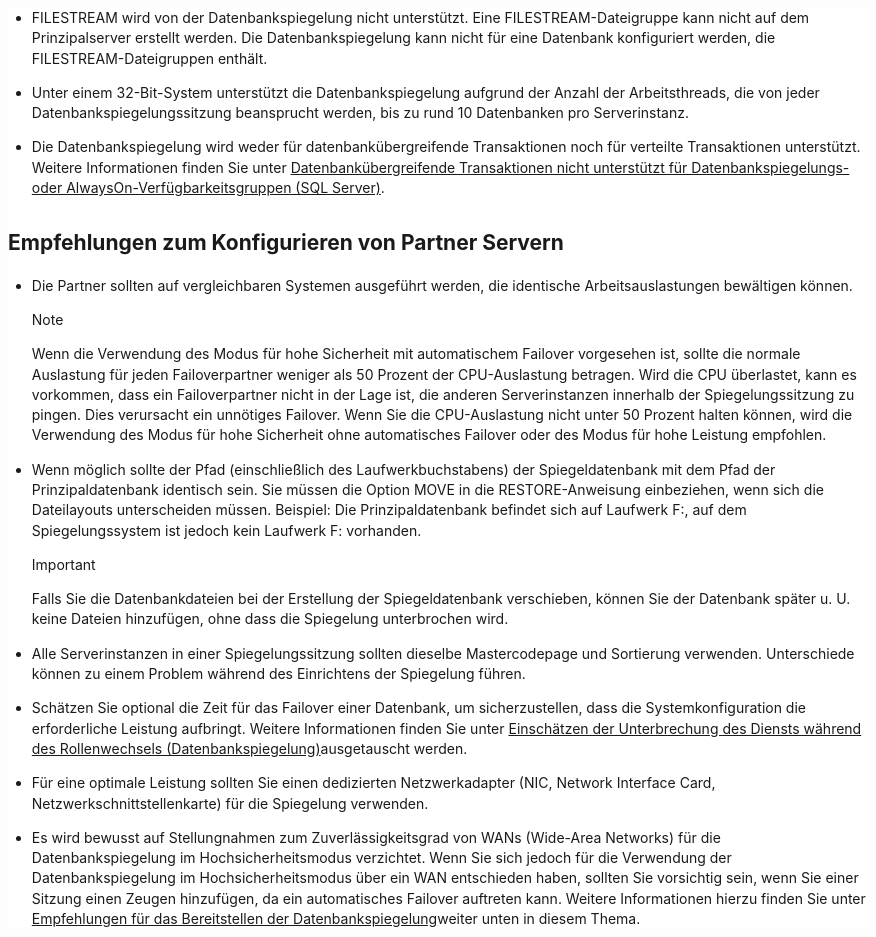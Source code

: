 -   FILESTREAM wird von der Datenbankspiegelung nicht unterstützt. Eine FILESTREAM-Dateigruppe kann nicht auf dem Prinzipalserver erstellt werden. Die Datenbankspiegelung kann nicht für eine Datenbank konfiguriert werden, die FILESTREAM-Dateigruppen enthält.  
  
-   Unter einem 32-Bit-System unterstützt die Datenbankspiegelung aufgrund der Anzahl der Arbeitsthreads, die von jeder Datenbankspiegelungssitzung beansprucht werden, bis zu rund 10 Datenbanken pro Serverinstanz.  
  
-   Die Datenbankspiegelung wird weder für datenbankübergreifende Transaktionen noch für verteilte Transaktionen unterstützt. Weitere Informationen finden Sie unter [Datenbankübergreifende Transaktionen nicht unterstützt für Datenbankspiegelungs- oder AlwaysOn-Verfügbarkeitsgruppen &#40;SQL Server&#41;](../availability-groups/windows/transactions-always-on-availability-and-database-mirroring.md).  
  

  
##  <a name="RecommendationsForPartners"></a>Empfehlungen zum Konfigurieren von Partner Servern  
  
-   Die Partner sollten auf vergleichbaren Systemen ausgeführt werden, die identische Arbeitsauslastungen bewältigen können.  
  
    > [!NOTE]  
    >  Wenn die Verwendung des Modus für hohe Sicherheit mit automatischem Failover vorgesehen ist, sollte die normale Auslastung für jeden Failoverpartner weniger als 50 Prozent der CPU-Auslastung betragen. Wird die CPU überlastet, kann es vorkommen, dass ein Failoverpartner nicht in der Lage ist, die anderen Serverinstanzen innerhalb der Spiegelungssitzung zu pingen. Dies verursacht ein unnötiges Failover. Wenn Sie die CPU-Auslastung nicht unter 50 Prozent halten können, wird die Verwendung des Modus für hohe Sicherheit ohne automatisches Failover oder des Modus für hohe Leistung empfohlen.  
  
-   Wenn möglich sollte der Pfad (einschließlich des Laufwerkbuchstabens) der Spiegeldatenbank mit dem Pfad der Prinzipaldatenbank identisch sein. Sie müssen die Option MOVE in die RESTORE-Anweisung einbeziehen, wenn sich die Dateilayouts unterscheiden müssen. Beispiel: Die Prinzipaldatenbank befindet sich auf Laufwerk F:, auf dem Spiegelungssystem ist jedoch kein Laufwerk F: vorhanden.  
  
    > [!IMPORTANT]  
    >  Falls Sie die Datenbankdateien bei der Erstellung der Spiegeldatenbank verschieben, können Sie der Datenbank später u. U. keine Dateien hinzufügen, ohne dass die Spiegelung unterbrochen wird.  
  
-   Alle Serverinstanzen in einer Spiegelungssitzung sollten dieselbe Mastercodepage und Sortierung verwenden. Unterschiede können zu einem Problem während des Einrichtens der Spiegelung führen.  
  
-   Schätzen Sie optional die Zeit für das Failover einer Datenbank, um sicherzustellen, dass die Systemkonfiguration die erforderliche Leistung aufbringt. Weitere Informationen finden Sie unter [Einschätzen der Unterbrechung des Diensts während des Rollenwechsels &#40;Datenbankspiegelung&#41;](estimate-the-interruption-of-service-during-role-switching-database-mirroring.md)ausgetauscht werden.  
  
-   Für eine optimale Leistung sollten Sie einen dedizierten Netzwerkadapter (NIC, Network Interface Card, Netzwerkschnittstellenkarte) für die Spiegelung verwenden.  
  
-   Es wird bewusst auf Stellungnahmen zum Zuverlässigkeitsgrad von WANs (Wide-Area Networks) für die Datenbankspiegelung im Hochsicherheitsmodus verzichtet. Wenn Sie sich jedoch für die Verwendung der Datenbankspiegelung im Hochsicherheitsmodus über ein WAN entschieden haben, sollten Sie vorsichtig sein, wenn Sie einer Sitzung einen Zeugen hinzufügen, da ein automatisches Failover auftreten kann. Weitere Informationen hierzu finden Sie unter [Empfehlungen für das Bereitstellen der Datenbankspiegelung](#RecommendationsForDeploying)weiter unten in diesem Thema.  
  